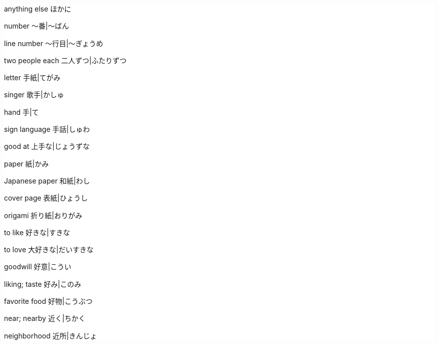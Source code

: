 anything else
ほかに

number
～番|～ばん

line number
～行目|～ぎょうめ

two people each
二人ずつ|ふたりずつ

letter
手紙|てがみ

singer
歌手|かしゅ

hand
手|て

sign language
手話|しゅわ

good at
上手な|じょうずな

paper
紙|かみ

Japanese paper
和紙|わし

cover page
表紙|ひょうし

origami
折り紙|おりがみ

to like
好きな|すきな

to love
大好きな|だいすきな

goodwill
好意|こうい

liking; taste
好み|このみ

favorite food
好物|こうぶつ

near; nearby
近く|ちかく

neighborhood
近所|きんじょ
